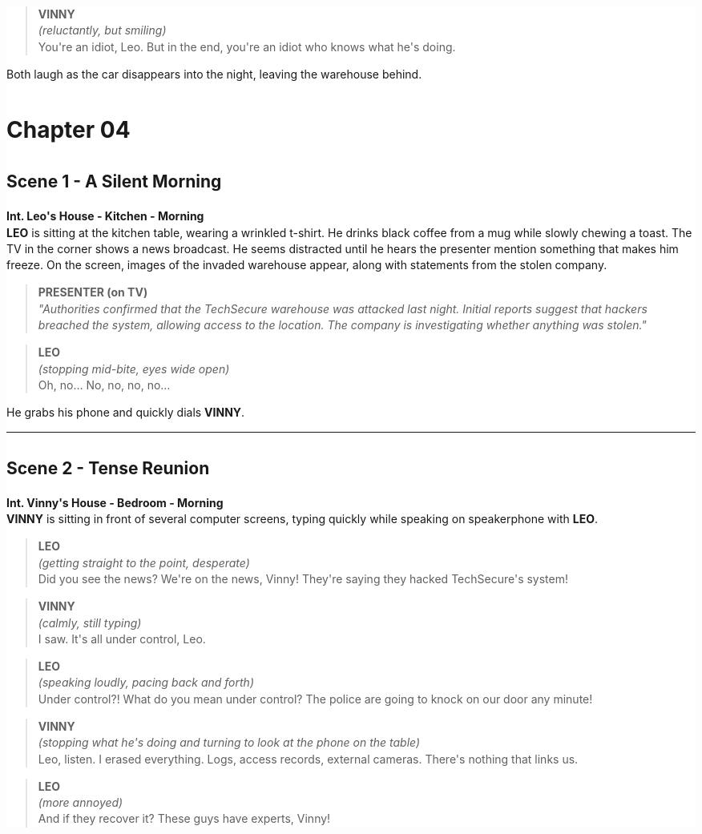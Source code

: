 > **VINNY**  
> *(reluctantly, but smiling)*  
> You're an idiot, Leo. But in the end, you're an idiot who knows what he's doing.

Both laugh as the car disappears into the night, leaving the warehouse behind.

# Chapter 04

## Scene 1 - A Silent Morning

**Int. Leo's House - Kitchen - Morning**  
**LEO** is sitting at the kitchen table, wearing a wrinkled t-shirt. He drinks black coffee from a mug while slowly chewing a toast. The TV in the corner shows a news broadcast. He seems distracted until he hears the presenter mention something that makes him freeze. On the screen, images of the invaded warehouse appear, along with statements from the stolen company.

> **PRESENTER (on TV)**  
> *"Authorities confirmed that the TechSecure warehouse was attacked last night. Initial reports suggest that hackers breached the system, allowing access to the location. The company is investigating whether anything was stolen."*

> **LEO**  
> *(stopping mid-bite, eyes wide open)*  
> Oh, no… No, no, no, no…

He grabs his phone and quickly dials **VINNY**.

---

## Scene 2 - Tense Reunion

**Int. Vinny's House - Bedroom - Morning**  
**VINNY** is sitting in front of several computer screens, typing quickly while speaking on speakerphone with **LEO**.

> **LEO**  
> *(getting straight to the point, desperate)*  
> Did you see the news? We're on the news, Vinny! They're saying they hacked TechSecure's system!

> **VINNY**  
> *(calmly, still typing)*  
> I saw. It's all under control, Leo.

> **LEO**  
> *(speaking loudly, pacing back and forth)*  
> Under control?! What do you mean under control? The police are going to knock on our door any minute!

> **VINNY**  
> *(stopping what he's doing and turning to look at the phone on the table)*  
> Leo, listen. I erased everything. Logs, access records, external cameras. There's nothing that links us.

> **LEO**  
> *(more annoyed)*  
> And if they recover it? These guys have experts, Vinny!
